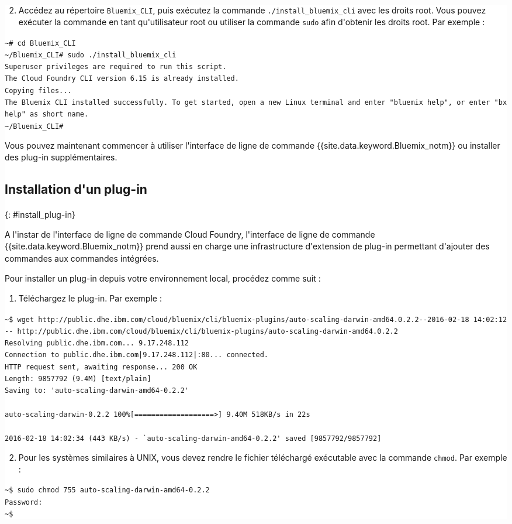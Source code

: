   2. Accédez au répertoire `Bluemix_CLI`, puis exécutez
la commande `./install_bluemix_cli` avec les droits root. Vous
pouvez exécuter la commande en tant qu'utilisateur root ou utiliser la
commande `sudo` afin d'obtenir les droits root. Par exemple :

  ```
  ~# cd Bluemix_CLI
  ~/Bluemix_CLI# sudo ./install_bluemix_cli
  Superuser privileges are required to run this script.
  The Cloud Foundry CLI version 6.15 is already installed.
  Copying files...
  The Bluemix CLI installed successfully. To get started, open a new Linux terminal and enter "bluemix help", or enter "bx help" as short name.
  ~/Bluemix_CLI#
  ```

Vous pouvez maintenant commencer à utiliser l'interface de ligne de
commande {{site.data.keyword.Bluemix_notm}} ou installer des plug-in
supplémentaires.

## Installation d'un plug-in
{: #install_plug-in}

A l'instar de l'interface de ligne de commande Cloud Foundry,
l'interface
de ligne de commande {{site.data.keyword.Bluemix_notm}} prend aussi en
charge une infrastructure d'extension de plug-in permettant d'ajouter des commandes aux commandes intégrées. 

Pour installer un plug-in depuis votre environnement local,
procédez comme suit : 

  1. Téléchargez le plug-in. Par exemple :

  ```
  ~$ wget http://public.dhe.ibm.com/cloud/bluemix/cli/bluemix-plugins/auto-scaling-darwin-amd64.0.2.2--2016-02-18 14:02:12-- http://public.dhe.ibm.com/cloud/bluemix/cli/bluemix-plugins/auto-scaling-darwin-amd64.0.2.2
  Resolving public.dhe.ibm.com... 9.17.248.112
  Connection to public.dhe.ibm.com|9.17.248.112|:80... connected.
  HTTP request sent, awaiting response... 200 OK
  Length: 9857792 (9.4M) [text/plain]
  Saving to: 'auto-scaling-darwin-amd64-0.2.2'

  auto-scaling-darwin-0.2.2 100%[===================>] 9.40M 518KB/s in 22s

  2016-02-18 14:02:34 (443 KB/s) - `auto-scaling-darwin-amd64-0.2.2' saved [9857792/9857792]
  ```

  2. Pour les systèmes similaires à UNIX, vous devez rendre le fichier téléchargé exécutable avec la commande `chmod`. Par exemple :

  ```
  ~$ sudo chmod 755 auto-scaling-darwin-amd64-0.2.2
  Password:
  ~$
  ```
